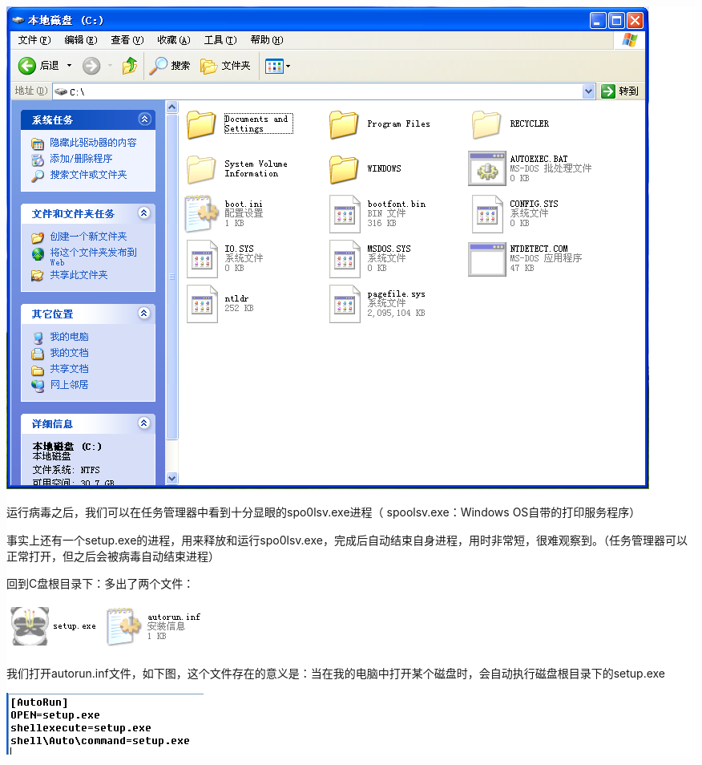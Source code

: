 ![1583292478870-7898ed36-571f-4d5a-a996-328b9d5e8c6d.png](./img/557519_sochjnA5LHEVTmKN/1583292478870-7898ed36-571f-4d5a-a996-328b9d5e8c6d-190764.png)

运行病毒之后，我们可以在任务管理器中看到十分显眼的spo0lsv.exe进程（ spoolsv.exe：Windows OS自带的打印服务程序）

事实上还有一个setup.exe的进程，用来释放和运行spo0lsv.exe，完成后自动结束自身进程，用时非常短，很难观察到。（任务管理器可以正常打开，但之后会被病毒自动结束进程）

回到C盘根目录下：多出了两个文件：

![1583293393583-f8ccf971-a9b5-472b-a124-e85811245908.png](./img/557519_sochjnA5LHEVTmKN/1583293393583-f8ccf971-a9b5-472b-a124-e85811245908-777797.png)![1583293394046-79db5d8d-0d3f-4e29-aae3-10319352e619.png](./img/557519_sochjnA5LHEVTmKN/1583293394046-79db5d8d-0d3f-4e29-aae3-10319352e619-552615.png)

我们打开autorun.inf文件，如下图，这个文件存在的意义是：当在我的电脑中打开某个磁盘时，会自动执行磁盘根目录下的setup.exe

![1583293481841-c20f856d-c635-4d18-8ad3-418e67af5082.png](./img/557519_sochjnA5LHEVTmKN/1583293481841-c20f856d-c635-4d18-8ad3-418e67af5082-801320.png)

